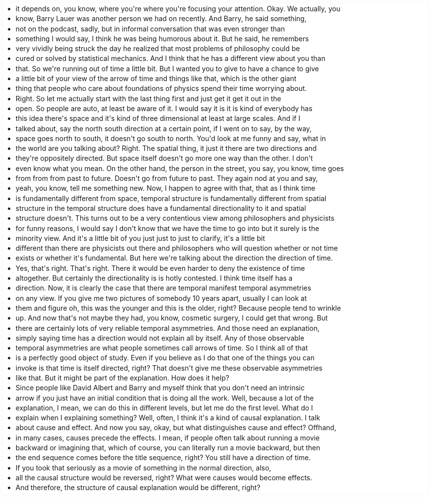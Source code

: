 *  it depends on, you know, where you're where you're focusing your attention. Okay. We actually, you
*  know, Barry Lauer was another person we had on recently. And Barry, he said something,
*  not on the podcast, sadly, but in informal conversation that was even stronger than
*  something I would say, I think he was being humorous about it. But he said, he remembers
*  very vividly being struck the day he realized that most problems of philosophy could be
*  cured or solved by statistical mechanics. And I think that he has a different view about you than
*  that. So we're running out of time a little bit. But I wanted you to give to have a chance to give
*  a little bit of your view of the arrow of time and things like that, which is the other giant
*  thing that people who care about foundations of physics spend their time worrying about.
*  Right. So let me actually start with the last thing first and just get it get it out in the
*  open. So people are auto, at least be aware of it. I would say it is it is kind of everybody has
*  this idea there's space and it's kind of three dimensional at least at large scales. And if I
*  talked about, say the north south direction at a certain point, if I went on to say, by the way,
*  space goes north to south, it doesn't go south to north. You'd look at me funny and say, what in
*  the world are you talking about? Right. The spatial thing, it just it there are two directions and
*  they're oppositely directed. But space itself doesn't go more one way than the other. I don't
*  even know what you mean. On the other hand, the person in the street, you say, you know, time goes
*  from from from past to future. Doesn't go from future to past. They again nod at you and say,
*  yeah, you know, tell me something new. Now, I happen to agree with that, that as I think time
*  is fundamentally different from space, temporal structure is fundamentally different from spatial
*  structure in the temporal structure does have a fundamental directionality to it and spatial
*  structure doesn't. This turns out to be a very contentious view among philosophers and physicists
*  for funny reasons, I would say I don't know that we have the time to go into but it surely is the
*  minority view. And it's a little bit of you just just to just to clarify, it's a little bit
*  different than there are physicists out there and philosophers who will question whether or not time
*  exists or whether it's fundamental. But here we're talking about the direction the direction of time.
*  Yes, that's right. That's right. There it would be even harder to deny the existence of time
*  altogether. But certainly the directionality is is hotly contested. I think time itself has a
*  direction. Now, it is clearly the case that there are temporal manifest temporal asymmetries
*  on any view. If you give me two pictures of somebody 10 years apart, usually I can look at
*  them and figure oh, this was the younger and this is the older, right? Because people tend to wrinkle
*  up. And now that's not maybe they had, you know, cosmetic surgery, I could get that wrong. But
*  there are certainly lots of very reliable temporal asymmetries. And those need an explanation,
*  simply saying time has a direction would not explain all by itself. Any of those observable
*  temporal asymmetries are what people sometimes call arrows of time. So I think all of that
*  is a perfectly good object of study. Even if you believe as I do that one of the things you can
*  invoke is that time is itself directed, right? That doesn't give me these observable asymmetries
*  like that. But it might be part of the explanation. How does it help?
*  Since people like David Albert and Barry and myself think that you don't need an intrinsic
*  arrow if you just have an initial condition that is doing all the work. Well, because a lot of the
*  explanation, I mean, we can do this in different levels, but let me do the first level. What do I
*  explain when I explaining something? Well, often, I think it's a kind of causal explanation. I talk
*  about cause and effect. And now you say, okay, but what distinguishes cause and effect? Offhand,
*  in many cases, causes precede the effects. I mean, if people often talk about running a movie
*  backward or imagining that, which of course, you can literally run a movie backward, but then
*  the end sequence comes before the title sequence, right? You still have a direction of time.
*  If you took that seriously as a movie of something in the normal direction, also,
*  all the causal structure would be reversed, right? What were causes would become effects.
*  And therefore, the structure of causal explanation would be different, right?